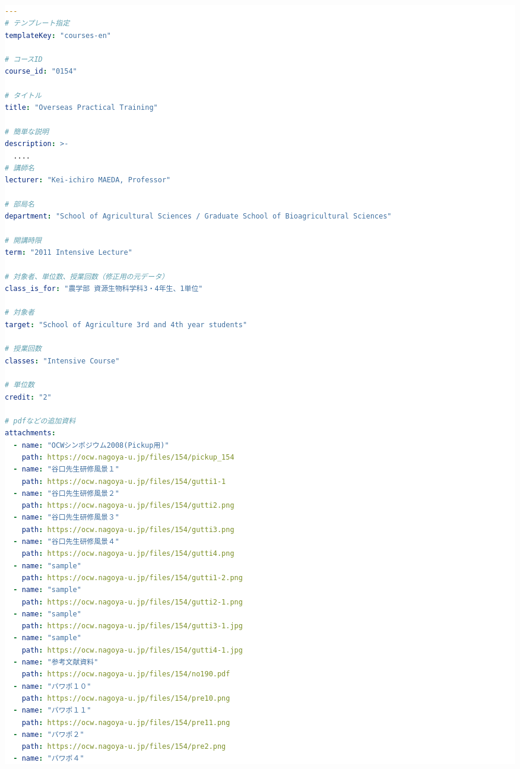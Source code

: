 ```yaml
---
# テンプレート指定
templateKey: "courses-en"

# コースID
course_id: "0154"

# タイトル
title: "Overseas Practical Training"

# 簡単な説明
description: >-
  ....
# 講師名
lecturer: "Kei-ichiro MAEDA, Professor"

# 部局名
department: "School of Agricultural Sciences / Graduate School of Bioagricultural Sciences"

# 開講時限
term: "2011	Intensive Lecture"

# 対象者、単位数、授業回数（修正用の元データ）
class_is_for: "農学部 資源生物科学科3・4年生、1単位"

# 対象者
target: "School of Agriculture 3rd and 4th year students"

# 授業回数
classes: "Intensive Course"

# 単位数
credit: "2"

# pdfなどの追加資料
attachments:
  - name: "OCWシンポジウム2008(Pickup用)"
    path: https://ocw.nagoya-u.jp/files/154/pickup_154
  - name: "谷口先生研修風景１"
    path: https://ocw.nagoya-u.jp/files/154/gutti1-1
  - name: "谷口先生研修風景２"
    path: https://ocw.nagoya-u.jp/files/154/gutti2.png
  - name: "谷口先生研修風景３"
    path: https://ocw.nagoya-u.jp/files/154/gutti3.png
  - name: "谷口先生研修風景４"
    path: https://ocw.nagoya-u.jp/files/154/gutti4.png
  - name: "sample"
    path: https://ocw.nagoya-u.jp/files/154/gutti1-2.png
  - name: "sample"
    path: https://ocw.nagoya-u.jp/files/154/gutti2-1.png
  - name: "sample"
    path: https://ocw.nagoya-u.jp/files/154/gutti3-1.jpg
  - name: "sample"
    path: https://ocw.nagoya-u.jp/files/154/gutti4-1.jpg
  - name: "参考文献資料"
    path: https://ocw.nagoya-u.jp/files/154/no190.pdf
  - name: "パワポ１０"
    path: https://ocw.nagoya-u.jp/files/154/pre10.png
  - name: "パワポ１１"
    path: https://ocw.nagoya-u.jp/files/154/pre11.png
  - name: "パワポ２"
    path: https://ocw.nagoya-u.jp/files/154/pre2.png
  - name: "パワポ４"
```